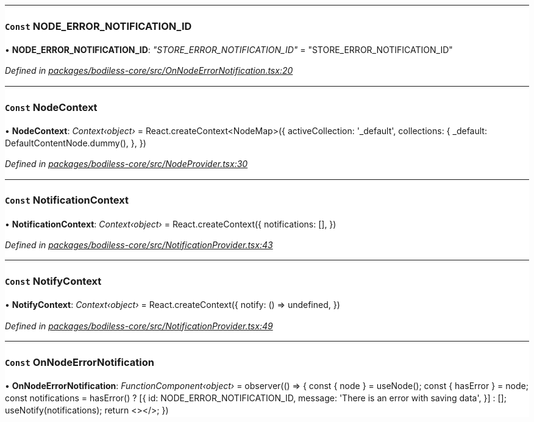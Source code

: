 ___

### `Const` NODE_ERROR_NOTIFICATION_ID

• **NODE_ERROR_NOTIFICATION_ID**: *"STORE_ERROR_NOTIFICATION_ID"* = "STORE_ERROR_NOTIFICATION_ID"

*Defined in [packages/bodiless-core/src/OnNodeErrorNotification.tsx:20](https://github.com/marcopagliarulo/Bodiless-JS/blob/5073a9f1/packages/bodiless-core/src/OnNodeErrorNotification.tsx#L20)*

___

### `Const` NodeContext

• **NodeContext**: *Context‹object›* = React.createContext<NodeMap<any>>({
  activeCollection: '_default',
  collections: {
    _default: DefaultContentNode.dummy(),
  },
})

*Defined in [packages/bodiless-core/src/NodeProvider.tsx:30](https://github.com/marcopagliarulo/Bodiless-JS/blob/5073a9f1/packages/bodiless-core/src/NodeProvider.tsx#L30)*

___

### `Const` NotificationContext

• **NotificationContext**: *Context‹object›* = React.createContext<NotificationsContextType>({
  notifications: [],
})

*Defined in [packages/bodiless-core/src/NotificationProvider.tsx:43](https://github.com/marcopagliarulo/Bodiless-JS/blob/5073a9f1/packages/bodiless-core/src/NotificationProvider.tsx#L43)*

___

### `Const` NotifyContext

• **NotifyContext**: *Context‹object›* = React.createContext<NotifyContextType>({
  notify: () => undefined,
})

*Defined in [packages/bodiless-core/src/NotificationProvider.tsx:49](https://github.com/marcopagliarulo/Bodiless-JS/blob/5073a9f1/packages/bodiless-core/src/NotificationProvider.tsx#L49)*

___

### `Const` OnNodeErrorNotification

• **OnNodeErrorNotification**: *FunctionComponent‹object›* = observer(() => {
  const { node } = useNode();
  const { hasError } = node;
  const notifications = hasError() ? [{
    id: NODE_ERROR_NOTIFICATION_ID,
    message: 'There is an error with saving data',
  }] : [];
  useNotify(notifications);
  return <></>;
})
